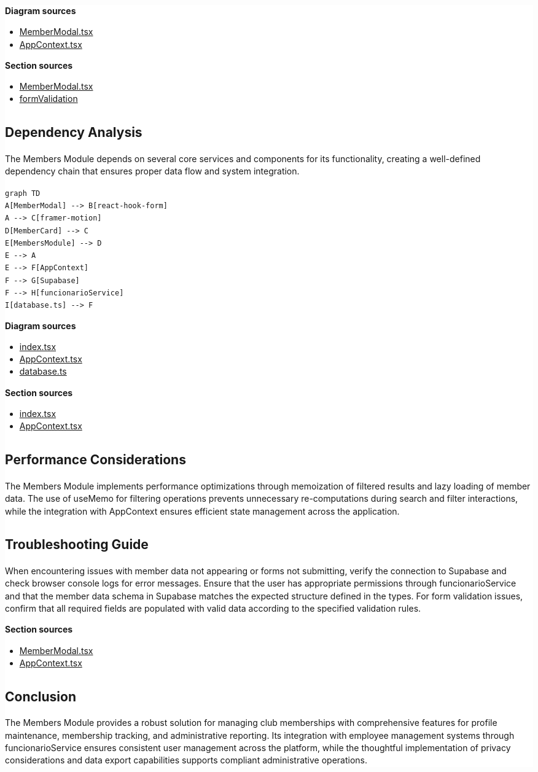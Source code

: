 **Diagram sources**
- [MemberModal.tsx](file://src/pages/Members/MemberModal.tsx#L40-L118)
- [AppContext.tsx](file://src/contexts/AppContext.tsx#L127-L133)

**Section sources**
- [MemberModal.tsx](file://src/pages/Members/MemberModal.tsx#L1-L128)
- [formValidation](file://src/utils/formValidation.ts)

## Dependency Analysis
The Members Module depends on several core services and components for its functionality, creating a well-defined dependency chain that ensures proper data flow and system integration.

```mermaid
graph TD
A[MemberModal] --> B[react-hook-form]
A --> C[framer-motion]
D[MemberCard] --> C
E[MembersModule] --> D
E --> A
E --> F[AppContext]
F --> G[Supabase]
F --> H[funcionarioService]
I[database.ts] --> F
```

**Diagram sources**
- [index.tsx](file://src/pages/Members/index.tsx#L1-L152)
- [AppContext.tsx](file://src/contexts/AppContext.tsx#L127-L133)
- [database.ts](file://src/types/database.ts#L0-L418)

**Section sources**
- [index.tsx](file://src/pages/Members/index.tsx#L1-L152)
- [AppContext.tsx](file://src/contexts/AppContext.tsx#L127-L133)

## Performance Considerations
The Members Module implements performance optimizations through memoization of filtered results and lazy loading of member data. The use of useMemo for filtering operations prevents unnecessary re-computations during search and filter interactions, while the integration with AppContext ensures efficient state management across the application.

## Troubleshooting Guide
When encountering issues with member data not appearing or forms not submitting, verify the connection to Supabase and check browser console logs for error messages. Ensure that the user has appropriate permissions through funcionarioService and that the member data schema in Supabase matches the expected structure defined in the types. For form validation issues, confirm that all required fields are populated with valid data according to the specified validation rules.

**Section sources**
- [MemberModal.tsx](file://src/pages/Members/MemberModal.tsx#L40-L118)
- [AppContext.tsx](file://src/contexts/AppContext.tsx#L127-L133)

## Conclusion
The Members Module provides a robust solution for managing club memberships with comprehensive features for profile maintenance, membership tracking, and administrative reporting. Its integration with employee management systems through funcionarioService ensures consistent user management across the platform, while the thoughtful implementation of privacy considerations and data export capabilities supports compliant administrative operations.